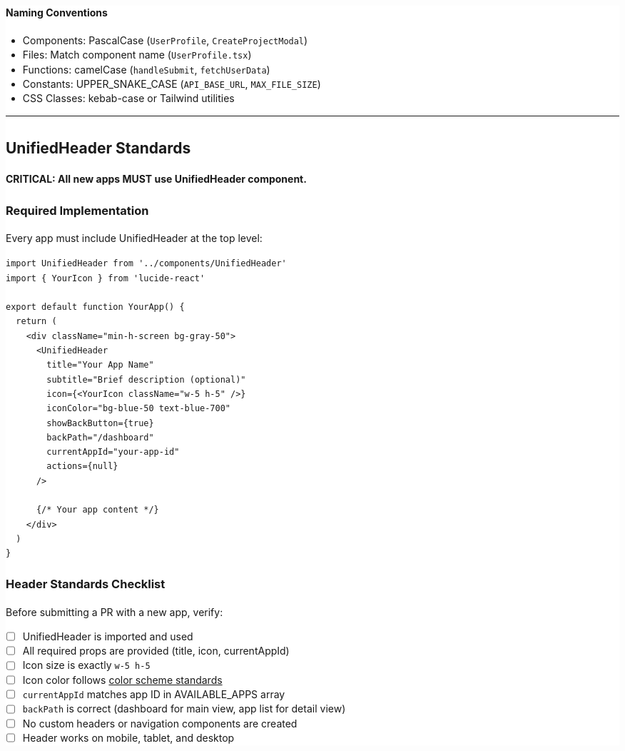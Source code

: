 #### Naming Conventions
- Components: PascalCase (`UserProfile`, `CreateProjectModal`)
- Files: Match component name (`UserProfile.tsx`)
- Functions: camelCase (`handleSubmit`, `fetchUserData`)
- Constants: UPPER_SNAKE_CASE (`API_BASE_URL`, `MAX_FILE_SIZE`)
- CSS Classes: kebab-case or Tailwind utilities

---

## UnifiedHeader Standards

**CRITICAL: All new apps MUST use UnifiedHeader component.**

### Required Implementation

Every app must include UnifiedHeader at the top level:

```tsx
import UnifiedHeader from '../components/UnifiedHeader'
import { YourIcon } from 'lucide-react'

export default function YourApp() {
  return (
    <div className="min-h-screen bg-gray-50">
      <UnifiedHeader
        title="Your App Name"
        subtitle="Brief description (optional)"
        icon={<YourIcon className="w-5 h-5" />}
        iconColor="bg-blue-50 text-blue-700"
        showBackButton={true}
        backPath="/dashboard"
        currentAppId="your-app-id"
        actions={null}
      />

      {/* Your app content */}
    </div>
  )
}
```

### Header Standards Checklist

Before submitting a PR with a new app, verify:

- [ ] UnifiedHeader is imported and used
- [ ] All required props are provided (title, icon, currentAppId)
- [ ] Icon size is exactly `w-5 h-5`
- [ ] Icon color follows [color scheme standards](./HEADER_DEVELOPMENT_STANDARDS.md#color-scheme-standards)
- [ ] `currentAppId` matches app ID in AVAILABLE_APPS array
- [ ] `backPath` is correct (dashboard for main view, app list for detail view)
- [ ] No custom headers or navigation components are created
- [ ] Header works on mobile, tablet, and desktop
